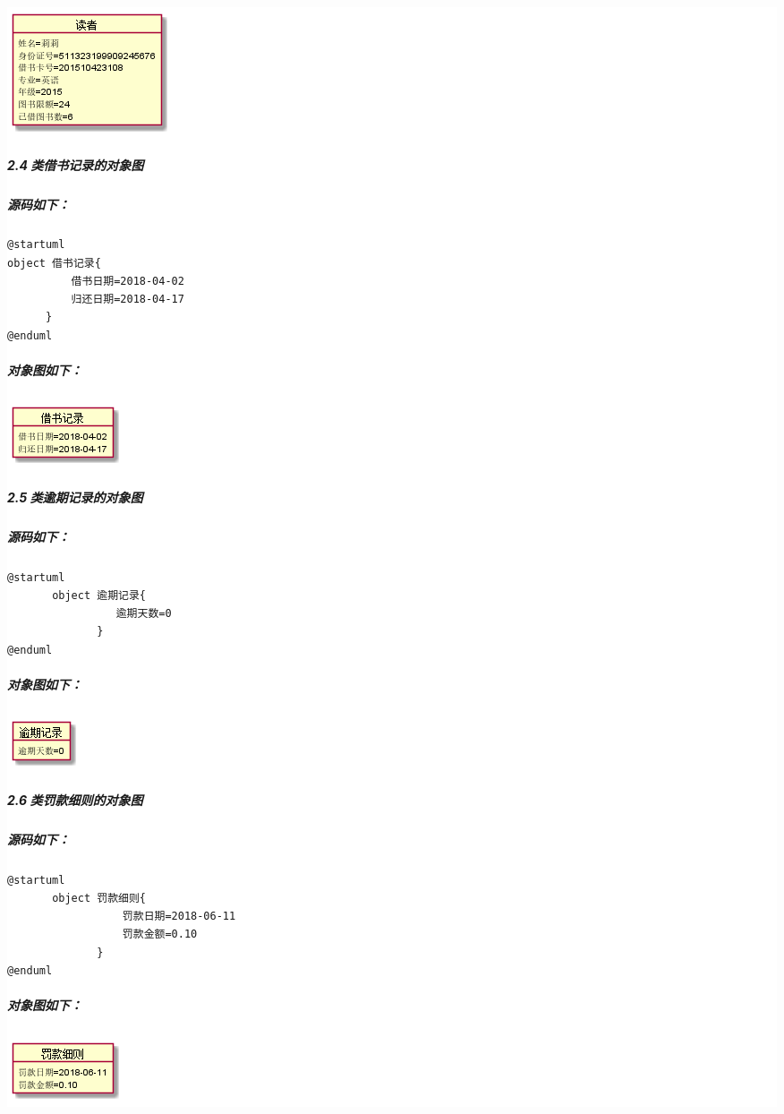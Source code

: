 ![图片](reader.png)

##### 2.4 类借书记录的对象图
#####  源码如下：
    @startuml
    object 借书记录{
              借书日期=2018-04-02
              归还日期=2018-04-17
          }
    @enduml
##### 对象图如下：
![图片](Libraryrecords.png)

##### 2.5 类逾期记录的对象图
#####  源码如下：
    @startuml
           object 逾期记录{
                     逾期天数=0
                  }
    @enduml
##### 对象图如下：
![图片](Overduerecord.png)

##### 2.6 类罚款细则的对象图
#####  源码如下：
    @startuml
           object 罚款细则{
                      罚款日期=2018-06-11
                      罚款金额=0.10
                  }
    @enduml
##### 对象图如下：
![图片](fine.png)
